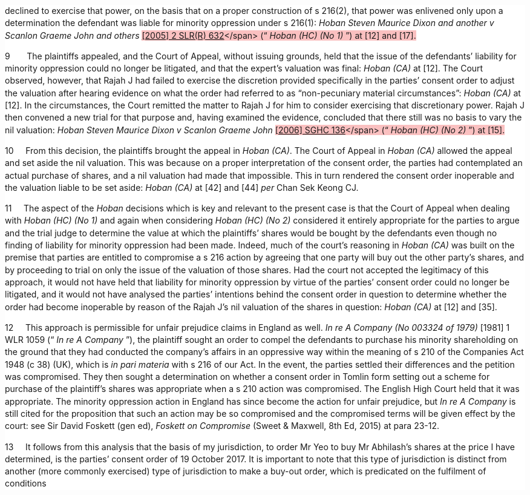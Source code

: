 
declined to exercise that power, on the basis that on a proper construction of s 216(2), that power was enlivened only upon a determination the defendant was liable for minority oppression under s 216(1): _Hoban Steven Maurice Dixon and another v Scanlon Graeme John and others_ <span style="background-color: #FAC0C0" class="citation">[[2005] 2 SLR(R) 632]("https://www.open.gov.sg")</span> (“ _Hoban (HC) (No 1)_ ”) at [12] and [17]. 

9       The plaintiffs appealed, and the Court of Appeal, without issuing grounds, held that the issue of the defendants’ liability for minority oppression could no longer be litigated, and that the expert’s valuation was final: _Hoban (CA)_ at [12]. The Court observed, however, that Rajah J had failed to exercise the discretion provided specifically in the parties’ consent order to adjust the valuation after hearing evidence on what the order had referred to as “non-pecuniary material circumstances”: _Hoban (CA)_ at [12]. In the circumstances, the Court remitted the matter to Rajah J for him to consider exercising that discretionary power. Rajah J then convened a new trial for that purpose and, having examined the evidence, concluded that there still was no basis to vary the nil valuation: _Hoban Steven Maurice Dixon v Scanlon Graeme John_ <span style="background-color: #FAC0C0" class="citation">[[2006] SGHC 136]("https://www.open.gov.sg")</span> (“ _Hoban (HC) (No 2)_ ”) at [15]. 

10     From this decision, the plaintiffs brought the appeal in _Hoban (CA)_. The Court of Appeal in _Hoban (CA)_ allowed the appeal and set aside the nil valuation. This was because on a proper interpretation of the consent order, the parties had contemplated an actual purchase of shares, and a nil valuation had made that impossible. This in turn rendered the consent order inoperable and the valuation liable to be set aside: _Hoban (CA)_ at [42] and [44] _per_ Chan Sek Keong CJ. 

11     The aspect of the _Hoban_ decisions which is key and relevant to the present case is that the Court of Appeal when dealing with _Hoban (HC) (No 1)_ and again when considering _Hoban (HC) (No 2)_ considered it entirely appropriate for the parties to argue and the trial judge to determine the value at which the plaintiffs’ shares would be bought by the defendants even though no finding of liability for minority oppression had been made. Indeed, much of the court’s reasoning in _Hoban (CA)_ was built on the premise that parties are entitled to compromise a s 216 action by agreeing that one party will buy out the other party’s shares, and by proceeding to trial on only the issue of the valuation of those shares. Had the court not accepted the legitimacy of this approach, it would not have held that liability for minority oppression by virtue of the parties’ consent order could no longer be litigated, and it would not have analysed the parties’ intentions behind the consent order in question to determine whether the order had become inoperable by reason of the Rajah J’s nil valuation of the shares in question: _Hoban (CA)_ at [12] and [35]. 

12     This approach is permissible for unfair prejudice claims in England as well. _In re A Company (No 003324 of 1979)_ [1981] 1 WLR 1059 (“ _In re A Company_ ”), the plaintiff sought an order to compel the defendants to purchase his minority shareholding on the ground that they had conducted the company’s affairs in an oppressive way within the meaning of s 210 of the Companies Act 1948 (c 38) (UK), which is _in pari materia_ with s 216 of our Act. In the event, the parties settled their differences and the petition was compromised. They then sought a determination on whether a consent order in Tomlin form setting out a scheme for purchase of the plaintiff’s shares was appropriate when a s 210 action was compromised. The English High Court held that it was appropriate. The minority oppression action in England has since become the action for unfair prejudice, but _In re A Company_ is still cited for the proposition that such an action may be so compromised and the compromised terms will be given effect by the court: see Sir David Foskett (gen ed), _Foskett on Compromise_ (Sweet & Maxwell, 8th Ed, 2015) at para 23-12. 

13     It follows from this analysis that the basis of my jurisdiction, to order Mr Yeo to buy Mr Abhilash’s shares at the price I have determined, is the parties’ consent order of 19 October 2017. It is important to note that this type of jurisdiction is distinct from another (more commonly exercised) type of jurisdiction to make a buy-out order, which is predicated on the fulfilment of conditions 
